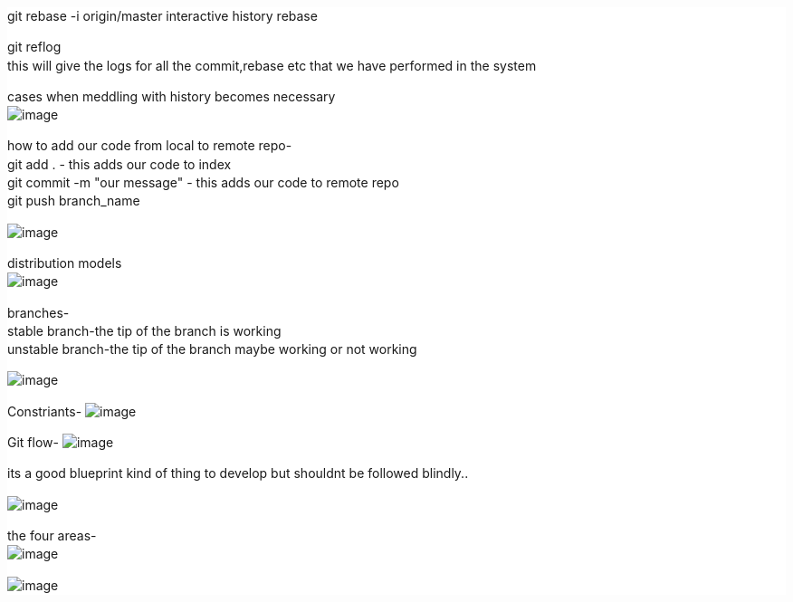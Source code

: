 git rebase -i origin/master
interactive history rebase

git reflog  
this will give the logs for all the commit,rebase etc that we have performed in the system  

cases when meddling with history becomes necessary  
<img width="670" height="300" alt="image" src="https://github.com/user-attachments/assets/8757687d-6afb-4c18-92ab-95abd5cd37a9" />

how to add our code from local to remote repo-  
git add .  - this adds our code to index  
git commit -m "our message" - this adds our code to remote repo  
git push branch_name  

<img width="661" height="286" alt="image" src="https://github.com/user-attachments/assets/6a9564c5-712c-4d8e-8c3d-7c4218a2a27a" />


distribution models  
<img width="603" height="210" alt="image" src="https://github.com/user-attachments/assets/c10233ee-0adb-4761-98b1-e1e3aabad1a7" />  

branches-  
stable branch-the tip of the branch is working  
unstable branch-the tip of the branch maybe working or not working  

<img width="563" height="254" alt="image" src="https://github.com/user-attachments/assets/8241f034-d1d9-4b5f-b689-f9edd924a06e" />  

Constriants-
<img width="636" height="308" alt="image" src="https://github.com/user-attachments/assets/512a005e-128f-4bba-9a7e-7b7334b74aff" />  

Git flow-
<img width="320" height="373" alt="image" src="https://github.com/user-attachments/assets/f036e93b-b2a2-4d74-a24b-6d0e7c1cfb99" />  

its a good blueprint kind of thing to develop but shouldnt be followed blindly..  

<img width="639" height="325" alt="image" src="https://github.com/user-attachments/assets/478844c0-d410-456d-ad6c-df60d4c6ccac" />  

the four areas-  
<img width="712" height="293" alt="image" src="https://github.com/user-attachments/assets/f15af3b4-a230-4085-8ffd-ff758074cdbc" />  

<img width="643" height="306" alt="image" src="https://github.com/user-attachments/assets/41dd79da-becb-4c6f-9cea-f999afaa6aaf" />  































